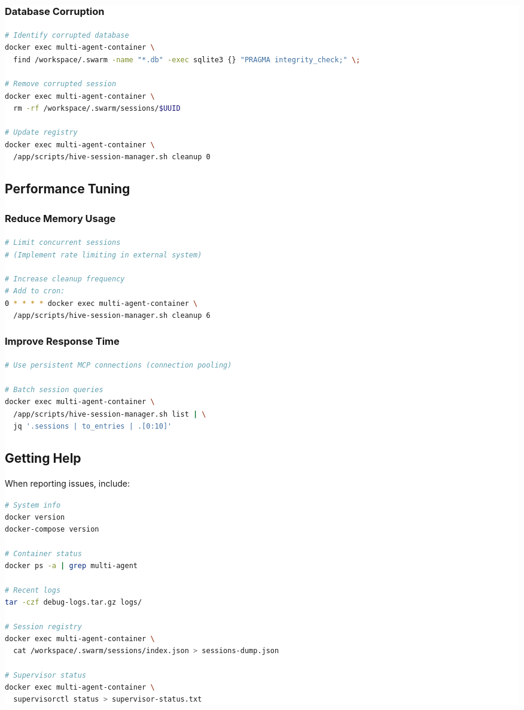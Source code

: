 ### Database Corruption

```bash
# Identify corrupted database
docker exec multi-agent-container \
  find /workspace/.swarm -name "*.db" -exec sqlite3 {} "PRAGMA integrity_check;" \;

# Remove corrupted session
docker exec multi-agent-container \
  rm -rf /workspace/.swarm/sessions/$UUID

# Update registry
docker exec multi-agent-container \
  /app/scripts/hive-session-manager.sh cleanup 0
```

## Performance Tuning

### Reduce Memory Usage

```bash
# Limit concurrent sessions
# (Implement rate limiting in external system)

# Increase cleanup frequency
# Add to cron:
0 * * * * docker exec multi-agent-container \
  /app/scripts/hive-session-manager.sh cleanup 6
```

### Improve Response Time

```bash
# Use persistent MCP connections (connection pooling)

# Batch session queries
docker exec multi-agent-container \
  /app/scripts/hive-session-manager.sh list | \
  jq '.sessions | to_entries | .[0:10]'
```

## Getting Help

When reporting issues, include:

```bash
# System info
docker version
docker-compose version

# Container status
docker ps -a | grep multi-agent

# Recent logs
tar -czf debug-logs.tar.gz logs/

# Session registry
docker exec multi-agent-container \
  cat /workspace/.swarm/sessions/index.json > sessions-dump.json

# Supervisor status
docker exec multi-agent-container \
  supervisorctl status > supervisor-status.txt
```
